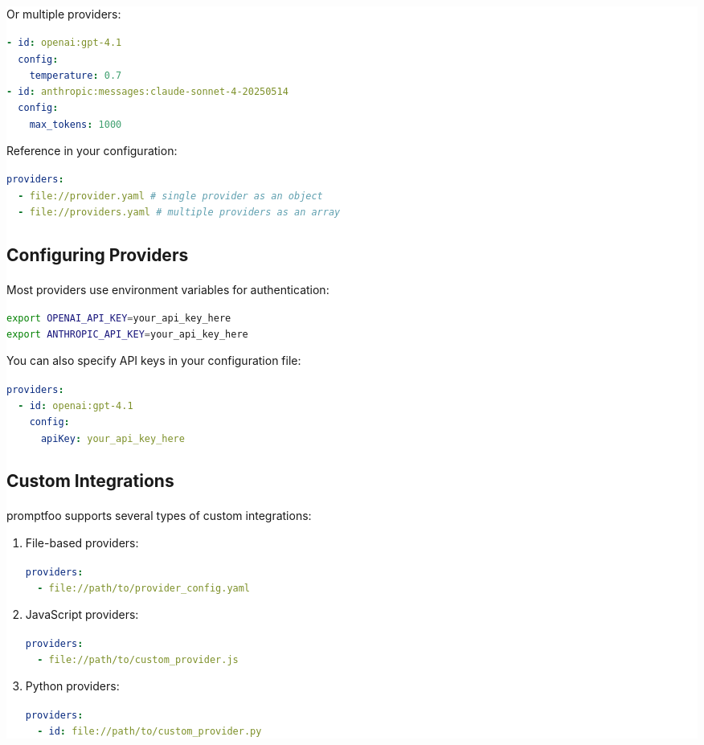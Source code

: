    Or multiple providers:

   ```yaml title="providers.yaml"
   - id: openai:gpt-4.1
     config:
       temperature: 0.7
   - id: anthropic:messages:claude-sonnet-4-20250514
     config:
       max_tokens: 1000
   ```

   Reference in your configuration:

   ```yaml title="promptfooconfig.yaml"
   providers:
     - file://provider.yaml # single provider as an object
     - file://providers.yaml # multiple providers as an array
   ```

## Configuring Providers

Most providers use environment variables for authentication:

```sh
export OPENAI_API_KEY=your_api_key_here
export ANTHROPIC_API_KEY=your_api_key_here
```

You can also specify API keys in your configuration file:

```yaml
providers:
  - id: openai:gpt-4.1
    config:
      apiKey: your_api_key_here
```

## Custom Integrations

promptfoo supports several types of custom integrations:

1. File-based providers:

   ```yaml
   providers:
     - file://path/to/provider_config.yaml
   ```

2. JavaScript providers:

   ```yaml
   providers:
     - file://path/to/custom_provider.js
   ```

3. Python providers:

   ```yaml
   providers:
     - id: file://path/to/custom_provider.py
   ```
